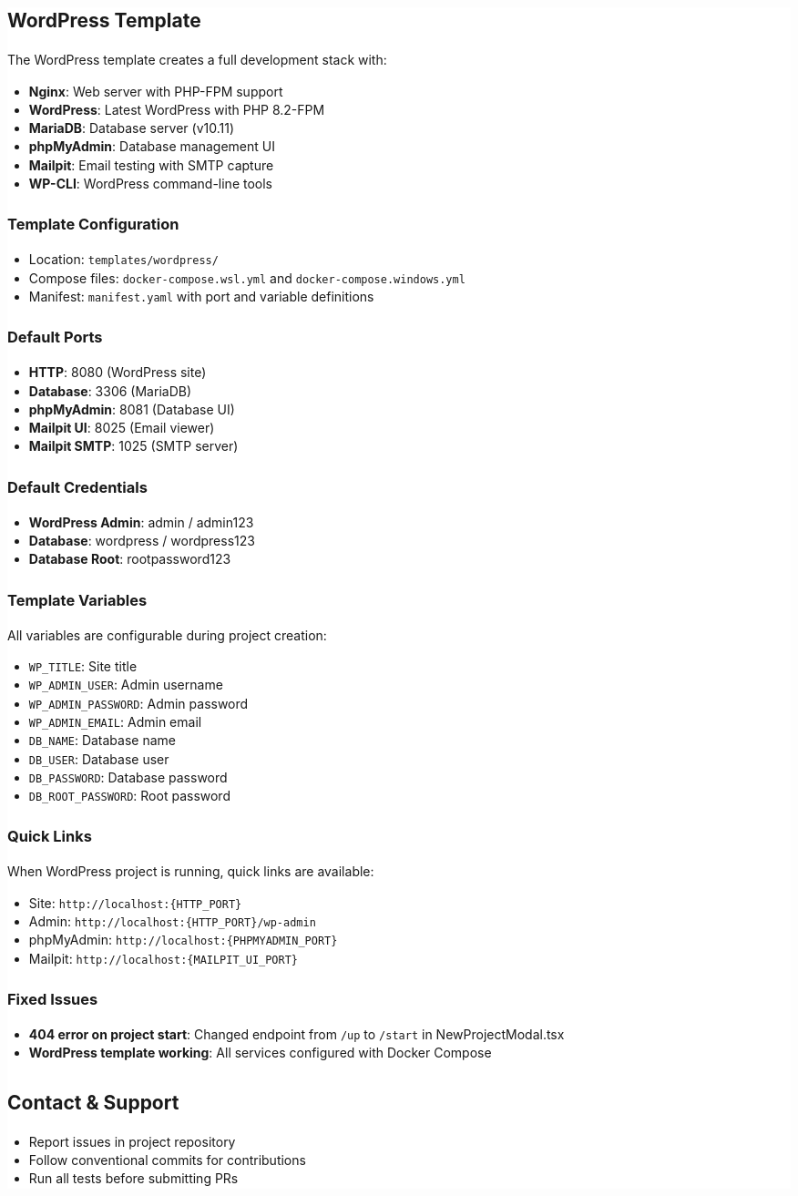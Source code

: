 ## WordPress Template

The WordPress template creates a full development stack with:
- **Nginx**: Web server with PHP-FPM support
- **WordPress**: Latest WordPress with PHP 8.2-FPM
- **MariaDB**: Database server (v10.11)
- **phpMyAdmin**: Database management UI
- **Mailpit**: Email testing with SMTP capture
- **WP-CLI**: WordPress command-line tools

### Template Configuration
- Location: `templates/wordpress/`
- Compose files: `docker-compose.wsl.yml` and `docker-compose.windows.yml`
- Manifest: `manifest.yaml` with port and variable definitions

### Default Ports
- **HTTP**: 8080 (WordPress site)
- **Database**: 3306 (MariaDB)
- **phpMyAdmin**: 8081 (Database UI)
- **Mailpit UI**: 8025 (Email viewer)
- **Mailpit SMTP**: 1025 (SMTP server)

### Default Credentials
- **WordPress Admin**: admin / admin123
- **Database**: wordpress / wordpress123
- **Database Root**: rootpassword123

### Template Variables
All variables are configurable during project creation:
- `WP_TITLE`: Site title
- `WP_ADMIN_USER`: Admin username
- `WP_ADMIN_PASSWORD`: Admin password
- `WP_ADMIN_EMAIL`: Admin email
- `DB_NAME`: Database name
- `DB_USER`: Database user
- `DB_PASSWORD`: Database password
- `DB_ROOT_PASSWORD`: Root password

### Quick Links
When WordPress project is running, quick links are available:
- Site: `http://localhost:{HTTP_PORT}`
- Admin: `http://localhost:{HTTP_PORT}/wp-admin`
- phpMyAdmin: `http://localhost:{PHPMYADMIN_PORT}`
- Mailpit: `http://localhost:{MAILPIT_UI_PORT}`

### Fixed Issues
- **404 error on project start**: Changed endpoint from `/up` to `/start` in NewProjectModal.tsx
- **WordPress template working**: All services configured with Docker Compose

## Contact & Support
- Report issues in project repository
- Follow conventional commits for contributions
- Run all tests before submitting PRs